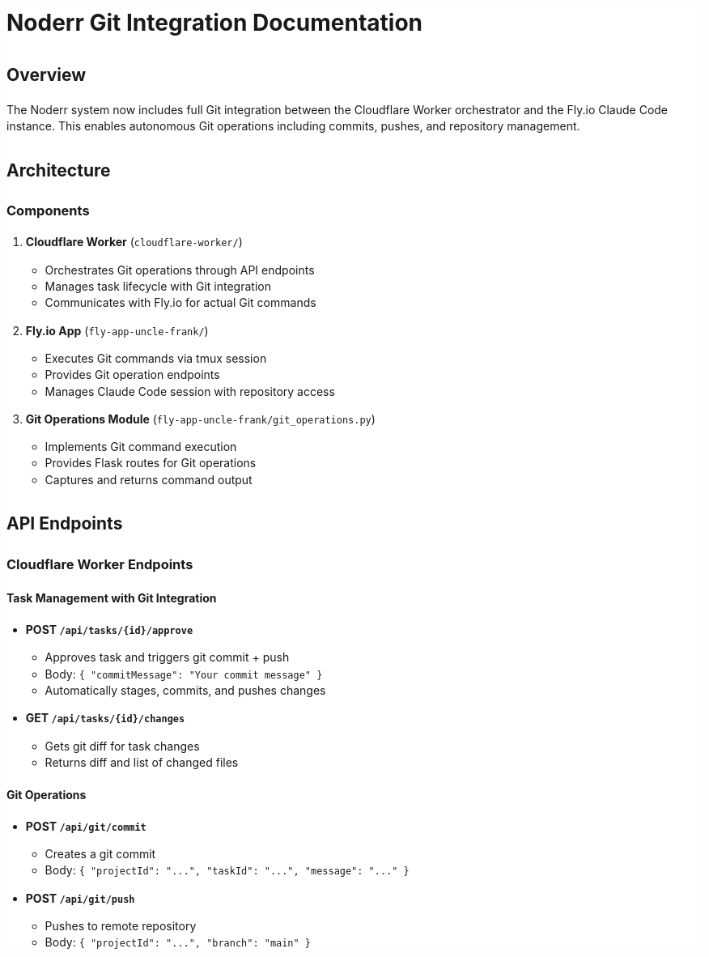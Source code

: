 # Noderr Git Integration Documentation

## Overview

The Noderr system now includes full Git integration between the Cloudflare Worker orchestrator and the Fly.io Claude Code instance. This enables autonomous Git operations including commits, pushes, and repository management.

## Architecture

### Components

1. **Cloudflare Worker** (`cloudflare-worker/`)
   - Orchestrates Git operations through API endpoints
   - Manages task lifecycle with Git integration
   - Communicates with Fly.io for actual Git commands

2. **Fly.io App** (`fly-app-uncle-frank/`)
   - Executes Git commands via tmux session
   - Provides Git operation endpoints
   - Manages Claude Code session with repository access

3. **Git Operations Module** (`fly-app-uncle-frank/git_operations.py`)
   - Implements Git command execution
   - Provides Flask routes for Git operations
   - Captures and returns command output

## API Endpoints

### Cloudflare Worker Endpoints

#### Task Management with Git Integration

- **POST `/api/tasks/{id}/approve`**
  - Approves task and triggers git commit + push
  - Body: `{ "commitMessage": "Your commit message" }`
  - Automatically stages, commits, and pushes changes

- **GET `/api/tasks/{id}/changes`**
  - Gets git diff for task changes
  - Returns diff and list of changed files

#### Git Operations

- **POST `/api/git/commit`**
  - Creates a git commit
  - Body: `{ "projectId": "...", "taskId": "...", "message": "..." }`

- **POST `/api/git/push`**
  - Pushes to remote repository
  - Body: `{ "projectId": "...", "branch": "main" }`
